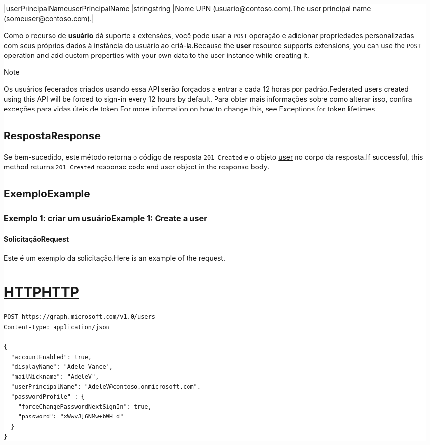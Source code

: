 |<span data-ttu-id="f5fc0-154">userPrincipalName</span><span class="sxs-lookup"><span data-stu-id="f5fc0-154">userPrincipalName</span></span> |<span data-ttu-id="f5fc0-155">string</span><span class="sxs-lookup"><span data-stu-id="f5fc0-155">string</span></span> |<span data-ttu-id="f5fc0-156">Nome UPN (usuario@contoso.com).</span><span class="sxs-lookup"><span data-stu-id="f5fc0-156">The user principal name (someuser@contoso.com).</span></span>|

<span data-ttu-id="f5fc0-157">Como o recurso de **usuário** dá suporte a [extensões](/graph/extensibility-overview), você pode usar a `POST` operação e adicionar propriedades personalizadas com seus próprios dados à instância do usuário ao criá-la.</span><span class="sxs-lookup"><span data-stu-id="f5fc0-157">Because the **user** resource supports [extensions](/graph/extensibility-overview), you can use the `POST` operation and add custom properties with your own data to the user instance while creating it.</span></span>

>[!NOTE]
><span data-ttu-id="f5fc0-158">Os usuários federados criados usando essa API serão forçados a entrar a cada 12 horas por padrão.</span><span class="sxs-lookup"><span data-stu-id="f5fc0-158">Federated users created using this API will be forced to sign-in every 12 hours by default.</span></span>  <span data-ttu-id="f5fc0-159">Para obter mais informações sobre como alterar isso, confira [exceções para vidas úteis de token](/azure/active-directory/develop/active-directory-configurable-token-lifetimes#exceptions).</span><span class="sxs-lookup"><span data-stu-id="f5fc0-159">For more information on how to change this, see [Exceptions for token lifetimes](/azure/active-directory/develop/active-directory-configurable-token-lifetimes#exceptions).</span></span>

## <a name="response"></a><span data-ttu-id="f5fc0-160">Resposta</span><span class="sxs-lookup"><span data-stu-id="f5fc0-160">Response</span></span>

<span data-ttu-id="f5fc0-161">Se bem-sucedido, este método retorna o código de resposta `201 Created` e o objeto [user](../resources/user.md) no corpo da resposta.</span><span class="sxs-lookup"><span data-stu-id="f5fc0-161">If successful, this method returns `201 Created` response code and [user](../resources/user.md) object in the response body.</span></span>

## <a name="example"></a><span data-ttu-id="f5fc0-162">Exemplo</span><span class="sxs-lookup"><span data-stu-id="f5fc0-162">Example</span></span>

### <a name="example-1-create-a-user"></a><span data-ttu-id="f5fc0-163">Exemplo 1: criar um usuário</span><span class="sxs-lookup"><span data-stu-id="f5fc0-163">Example 1: Create a user</span></span>

#### <a name="request"></a><span data-ttu-id="f5fc0-164">Solicitação</span><span class="sxs-lookup"><span data-stu-id="f5fc0-164">Request</span></span>

<span data-ttu-id="f5fc0-165">Este é um exemplo da solicitação.</span><span class="sxs-lookup"><span data-stu-id="f5fc0-165">Here is an example of the request.</span></span>

# <a name="http"></a>[<span data-ttu-id="f5fc0-166">HTTP</span><span class="sxs-lookup"><span data-stu-id="f5fc0-166">HTTP</span></span>](#tab/http)


```http
POST https://graph.microsoft.com/v1.0/users
Content-type: application/json

{
  "accountEnabled": true,
  "displayName": "Adele Vance",
  "mailNickname": "AdeleV",
  "userPrincipalName": "AdeleV@contoso.onmicrosoft.com",
  "passwordProfile" : {
    "forceChangePasswordNextSignIn": true,
    "password": "xWwvJ]6NMw+bWH-d"
  }
}
```